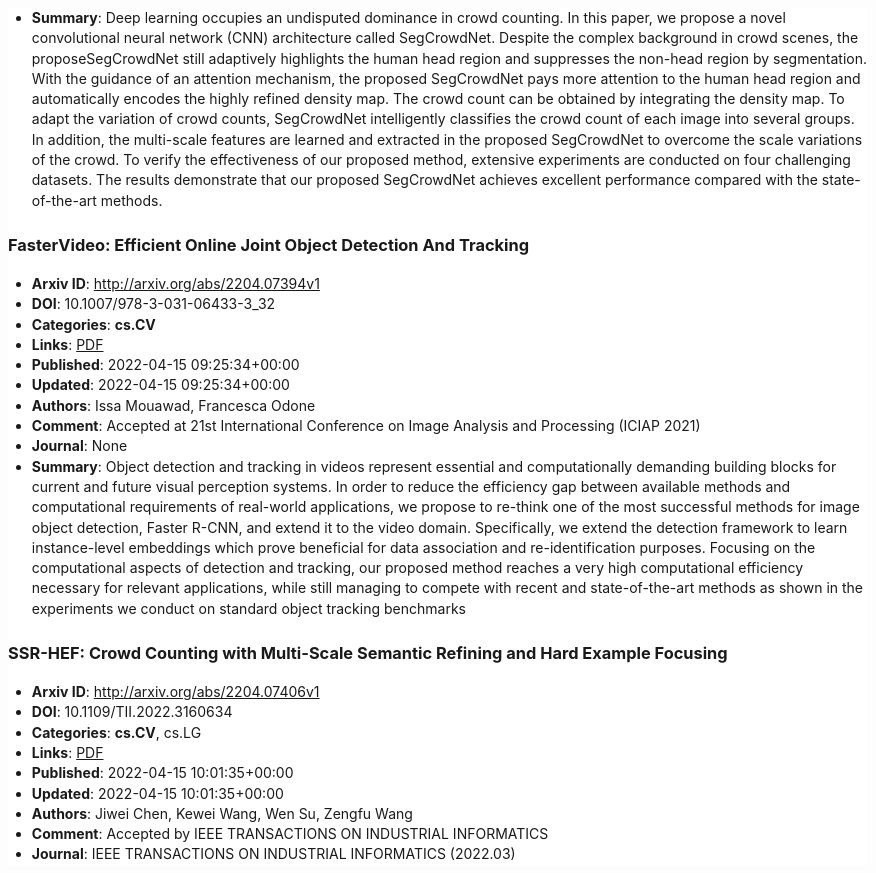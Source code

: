 - **Summary**: Deep learning occupies an undisputed dominance in crowd counting. In this paper, we propose a novel convolutional neural network (CNN) architecture called SegCrowdNet. Despite the complex background in crowd scenes, the proposeSegCrowdNet still adaptively highlights the human head region and suppresses the non-head region by segmentation. With the guidance of an attention mechanism, the proposed SegCrowdNet pays more attention to the human head region and automatically encodes the highly refined density map. The crowd count can be obtained by integrating the density map. To adapt the variation of crowd counts, SegCrowdNet intelligently classifies the crowd count of each image into several groups. In addition, the multi-scale features are learned and extracted in the proposed SegCrowdNet to overcome the scale variations of the crowd. To verify the effectiveness of our proposed method, extensive experiments are conducted on four challenging datasets. The results demonstrate that our proposed SegCrowdNet achieves excellent performance compared with the state-of-the-art methods.



### FasterVideo: Efficient Online Joint Object Detection And Tracking
- **Arxiv ID**: http://arxiv.org/abs/2204.07394v1
- **DOI**: 10.1007/978-3-031-06433-3_32
- **Categories**: **cs.CV**
- **Links**: [PDF](http://arxiv.org/pdf/2204.07394v1)
- **Published**: 2022-04-15 09:25:34+00:00
- **Updated**: 2022-04-15 09:25:34+00:00
- **Authors**: Issa Mouawad, Francesca Odone
- **Comment**: Accepted at 21st International Conference on Image Analysis and
  Processing (ICIAP 2021)
- **Journal**: None
- **Summary**: Object detection and tracking in videos represent essential and computationally demanding building blocks for current and future visual perception systems. In order to reduce the efficiency gap between available methods and computational requirements of real-world applications, we propose to re-think one of the most successful methods for image object detection, Faster R-CNN, and extend it to the video domain. Specifically, we extend the detection framework to learn instance-level embeddings which prove beneficial for data association and re-identification purposes. Focusing on the computational aspects of detection and tracking, our proposed method reaches a very high computational efficiency necessary for relevant applications, while still managing to compete with recent and state-of-the-art methods as shown in the experiments we conduct on standard object tracking benchmarks



### SSR-HEF: Crowd Counting with Multi-Scale Semantic Refining and Hard Example Focusing
- **Arxiv ID**: http://arxiv.org/abs/2204.07406v1
- **DOI**: 10.1109/TII.2022.3160634
- **Categories**: **cs.CV**, cs.LG
- **Links**: [PDF](http://arxiv.org/pdf/2204.07406v1)
- **Published**: 2022-04-15 10:01:35+00:00
- **Updated**: 2022-04-15 10:01:35+00:00
- **Authors**: Jiwei Chen, Kewei Wang, Wen Su, Zengfu Wang
- **Comment**: Accepted by IEEE TRANSACTIONS ON INDUSTRIAL INFORMATICS
- **Journal**: IEEE TRANSACTIONS ON INDUSTRIAL INFORMATICS (2022.03)